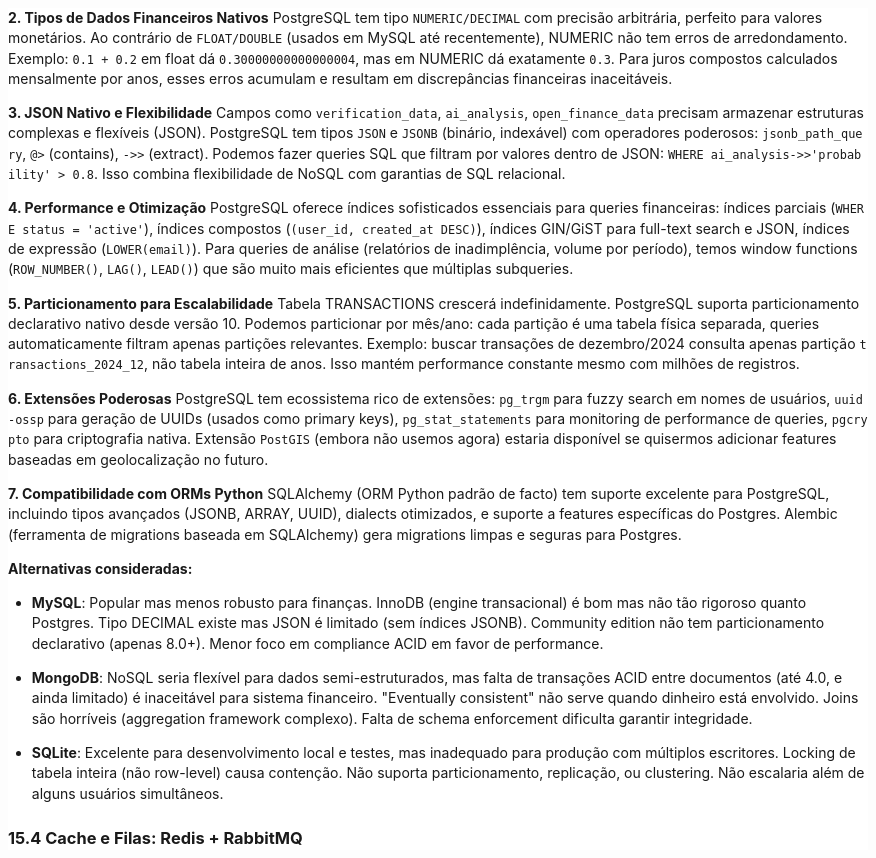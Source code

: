 **2. Tipos de Dados Financeiros Nativos**
PostgreSQL tem tipo `NUMERIC/DECIMAL` com precisão arbitrária, perfeito para valores monetários. Ao contrário de `FLOAT/DOUBLE` (usados em MySQL até recentemente), NUMERIC não tem erros de arredondamento. Exemplo: `0.1 + 0.2` em float dá `0.30000000000000004`, mas em NUMERIC dá exatamente `0.3`. Para juros compostos calculados mensalmente por anos, esses erros acumulam e resultam em discrepâncias financeiras inaceitáveis.

**3. JSON Nativo e Flexibilidade**
Campos como `verification_data`, `ai_analysis`, `open_finance_data` precisam armazenar estruturas complexas e flexíveis (JSON). PostgreSQL tem tipos `JSON` e `JSONB` (binário, indexável) com operadores poderosos: `jsonb_path_query`, `@>` (contains), `->>` (extract). Podemos fazer queries SQL que filtram por valores dentro de JSON: `WHERE ai_analysis->>'probability' > 0.8`. Isso combina flexibilidade de NoSQL com garantias de SQL relacional.

**4. Performance e Otimização**
PostgreSQL oferece índices sofisticados essenciais para queries financeiras: índices parciais (`WHERE status = 'active'`), índices compostos (`(user_id, created_at DESC)`), índices GIN/GiST para full-text search e JSON, índices de expressão (`LOWER(email)`). Para queries de análise (relatórios de inadimplência, volume por período), temos window functions (`ROW_NUMBER()`, `LAG()`, `LEAD()`) que são muito mais eficientes que múltiplas subqueries.

**5. Particionamento para Escalabilidade**
Tabela TRANSACTIONS crescerá indefinidamente. PostgreSQL suporta particionamento declarativo nativo desde versão 10. Podemos particionar por mês/ano: cada partição é uma tabela física separada, queries automaticamente filtram apenas partições relevantes. Exemplo: buscar transações de dezembro/2024 consulta apenas partição `transactions_2024_12`, não tabela inteira de anos. Isso mantém performance constante mesmo com milhões de registros.

**6. Extensões Poderosas**
PostgreSQL tem ecossistema rico de extensões: `pg_trgm` para fuzzy search em nomes de usuários, `uuid-ossp` para geração de UUIDs (usados como primary keys), `pg_stat_statements` para monitoring de performance de queries, `pgcrypto` para criptografia nativa. Extensão `PostGIS` (embora não usemos agora) estaria disponível se quisermos adicionar features baseadas em geolocalização no futuro.

**7. Compatibilidade com ORMs Python**
SQLAlchemy (ORM Python padrão de facto) tem suporte excelente para PostgreSQL, incluindo tipos avançados (JSONB, ARRAY, UUID), dialects otimizados, e suporte a features específicas do Postgres. Alembic (ferramenta de migrations baseada em SQLAlchemy) gera migrations limpas e seguras para Postgres.

**Alternativas consideradas:**

- **MySQL**: Popular mas menos robusto para finanças. InnoDB (engine transacional) é bom mas não tão rigoroso quanto Postgres. Tipo DECIMAL existe mas JSON é limitado (sem índices JSONB). Community edition não tem particionamento declarativo (apenas 8.0+). Menor foco em compliance ACID em favor de performance.

- **MongoDB**: NoSQL seria flexível para dados semi-estruturados, mas falta de transações ACID entre documentos (até 4.0, e ainda limitado) é inaceitável para sistema financeiro. "Eventually consistent" não serve quando dinheiro está envolvido. Joins são horríveis (aggregation framework complexo). Falta de schema enforcement dificulta garantir integridade.

- **SQLite**: Excelente para desenvolvimento local e testes, mas inadequado para produção com múltiplos escritores. Locking de tabela inteira (não row-level) causa contenção. Não suporta particionamento, replicação, ou clustering. Não escalaria além de alguns usuários simultâneos.

### 15.4 Cache e Filas: Redis + RabbitMQ

